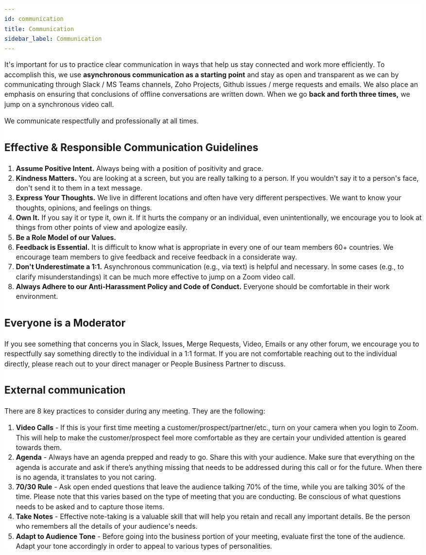 ```yaml
---
id: communication
title: Communication
sidebar_label: Communication
---
```


It's important for us to practice clear communication in ways that help us stay connected and work more efficiently. To accomplish this, we use **asynchronous communication as a starting point** and stay as open and transparent as we can by communicating through Slack / MS Teams channels, Zoho Projects, Github issues / merge requests and emails. We also place an emphasis on ensuring that conclusions of offline conversations are written down. When we go **back and forth three times,** we jump on a synchronous video call.

We communicate respectfully and professionally at all times.

## Effective & Responsible Communication Guidelines

1. **Assume Positive Intent.** Always being with a position of positivity and grace.
2. **Kindness Matters.** You are looking at a screen, but you are really talking to a person. If you wouldn't say it to a person's face, don't send it to them in a text message.
3. **Express Your Thoughts.** We live in different locations and often have very different perspectives. We want to know your thoughts, opinions, and feelings on things.
4. **Own It.** If you say it or type it, own it. If it hurts the company or an individual, even unintentionally, we encourage you to look at things from other points of view and apologize easily.
5. **Be a Role Model of our Values.**
6. **Feedback is Essential.** It is difficult to know what is appropriate in every one of our team members 60+ countries. We encourage team members to give feedback and receive feedback in a considerate way.
7. **Don't Underestimate a 1:1.** Asynchronous communication (e.g., via text) is helpful and necessary. In some cases (e.g., to clarify misunderstandings) it can be much more effective to jump on a Zoom video call.
8. **Always Adhere to our Anti-Harassment Policy and Code of Conduct.** Everyone should be comfortable in their work environment.

## Everyone is a Moderator

If you see something that concerns you in Slack, Issues, Merge Requests, Video, Emails or any other forum, we encourage you to respectfully say something directly to the individual in a 1:1 format. If you are not comfortable reaching out to the individual directly, please reach out to your direct manager or People Business Partner to discuss.

## External communication
There are 8 key practices to consider during any meeting. They are the following:

1. **Video Calls** - If this is your first time meeting a customer/prospect/partner/etc., turn on your camera when you login to Zoom. This will help to make the customer/prospect feel more comfortable as they are certain your undivided attention is geared towards them.
2. **Agenda** - Always have an agenda prepped and ready to go. Share this with your audience. Make sure that everything on the agenda is accurate and ask if there’s anything missing that needs to be addressed during this call or for the future. When there is no agenda, it translates to you not caring.
3. **70/30 Rule** - Ask open ended questions that leave the audience talking 70% of the time, while you are talking 30% of the time. Please note that this varies based on the type of meeting that you are conducting. Be conscious of what questions needs to be asked and to capture those items.
4. **Take Notes** - Effective note-taking is a valuable skill that will help you retain and recall any important details. Be the person who remembers all the details of your audience's needs.
5. **Adapt to Audience Tone** - Before going into the business portion of your meeting, evaluate first the tone of the audience. Adapt your tone accordingly in order to appeal to various types of personalities.